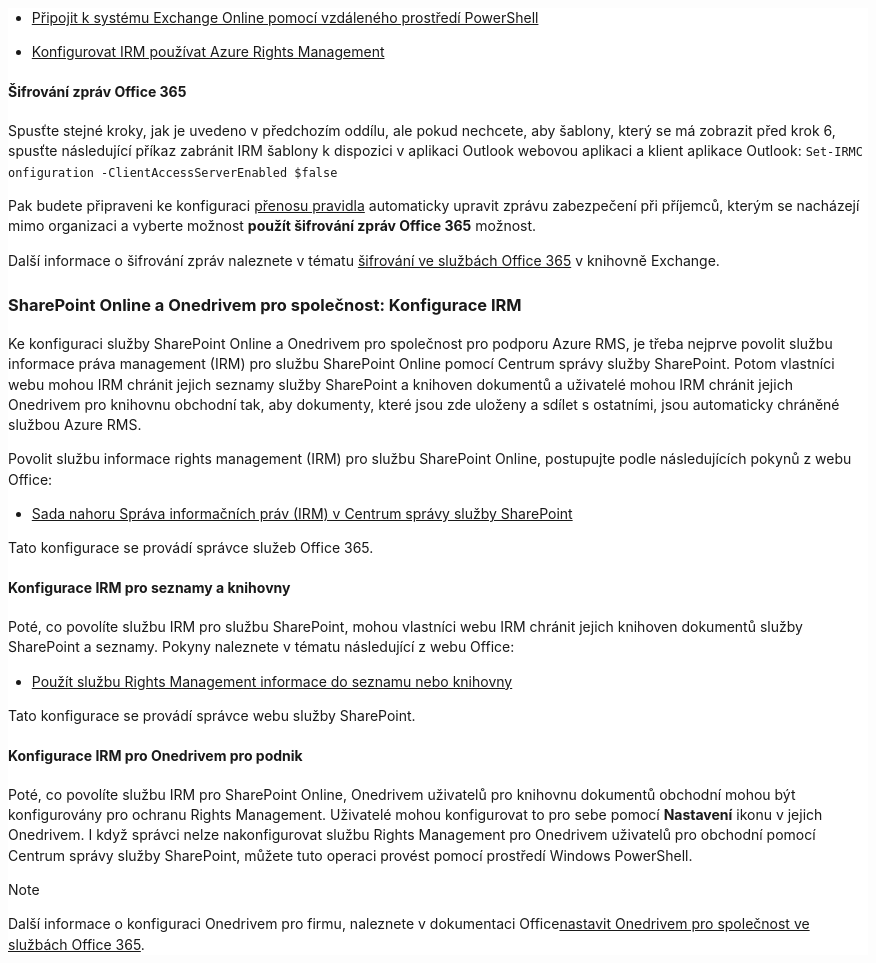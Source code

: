 -   [Připojit k systému Exchange Online pomocí vzdáleného prostředí PowerShell](https://technet.microsoft.com/library/jj984289%28v=exchg.160%29.aspx)

-   [Konfigurovat IRM používat Azure Rights Management](https://technet.microsoft.com/library/dn151475%28v=exchg.150%29.aspx)

#### Šifrování zpráv Office 365
Spusťte stejné kroky, jak je uvedeno v předchozím oddílu, ale pokud nechcete, aby šablony, který se má zobrazit před krok 6, spusťte následující příkaz zabránit IRM šablony k dispozici v aplikaci Outlook webovou aplikaci a klient aplikace Outlook: `Set-IRMConfiguration -ClientAccessServerEnabled $false`

Pak budete připraveni ke konfiguraci [přenosu pravidla](https://technet.microsoft.com/library/dd302432.aspx) automaticky upravit zprávu zabezpečení při příjemců, kterým se nacházejí mimo organizaci a vyberte možnost **použít šifrování zpráv Office 365** možnost.

Další informace o šifrování zpráv naleznete v tématu [šifrování ve službách Office 365](https://technet.microsoft.com/library/dn569286.aspx) v knihovně Exchange.

### <a name="BKMK_SharePointOnline"></a>SharePoint Online a Onedrivem pro společnost: Konfigurace IRM
Ke konfiguraci služby SharePoint Online a Onedrivem pro společnost pro podporu Azure RMS, je třeba nejprve povolit službu informace práva management (IRM) pro službu SharePoint Online pomocí Centrum správy služby SharePoint. Potom vlastníci webu mohou IRM chránit jejich seznamy služby SharePoint a knihoven dokumentů a uživatelé mohou IRM chránit jejich Onedrivem pro knihovnu obchodní tak, aby dokumenty, které jsou zde uloženy a sdílet s ostatními, jsou automaticky chráněné službou Azure RMS.

Povolit službu informace rights management (IRM) pro službu SharePoint Online, postupujte podle následujících pokynů z webu Office:

-   [Sada nahoru Správa informačních práv (IRM) v Centrum správy služby SharePoint](http://office.microsoft.com/office365-sharepoint-online-enterprise-help/set-up-information-rights-management-irm-insharepoint-online-HA102895193.aspx)

Tato konfigurace se provádí správce služeb Office 365.

#### Konfigurace IRM pro seznamy a knihovny
Poté, co povolíte službu IRM pro službu SharePoint, mohou vlastníci webu IRM chránit jejich knihoven dokumentů služby SharePoint a seznamy. Pokyny naleznete v tématu následující z webu Office:

-   [Použít službu Rights Management informace do seznamu nebo knihovny](http://office.microsoft.com/sharepoint-help/apply-information-rights-management-to-a-list-or-library-HA102891460.aspx)

Tato konfigurace se provádí správce webu služby SharePoint.

#### <a name="BKMK_OneDrive"></a>Konfigurace IRM pro Onedrivem pro podnik
Poté, co povolíte službu IRM pro SharePoint Online, Onedrivem uživatelů pro knihovnu dokumentů obchodní mohou být konfigurovány pro ochranu Rights Management.  Uživatelé mohou konfigurovat to pro sebe pomocí **Nastavení** ikonu v jejich Onedrivem. I když správci nelze nakonfigurovat službu Rights Management pro Onedrivem uživatelů pro obchodní pomocí Centrum správy služby SharePoint, můžete tuto operaci provést pomocí prostředí Windows PowerShell.

> [!NOTE]
> Další informace o konfiguraci Onedrivem pro firmu, naleznete v dokumentaci Office[nastavit Onedrivem pro společnost ve službách Office 365](https://support.office.com/article/Set-up-OneDrive-for-Business-in-Office-365-3e21f8f0-e0a1-43be-aa3e-8c0236bf11bb).
